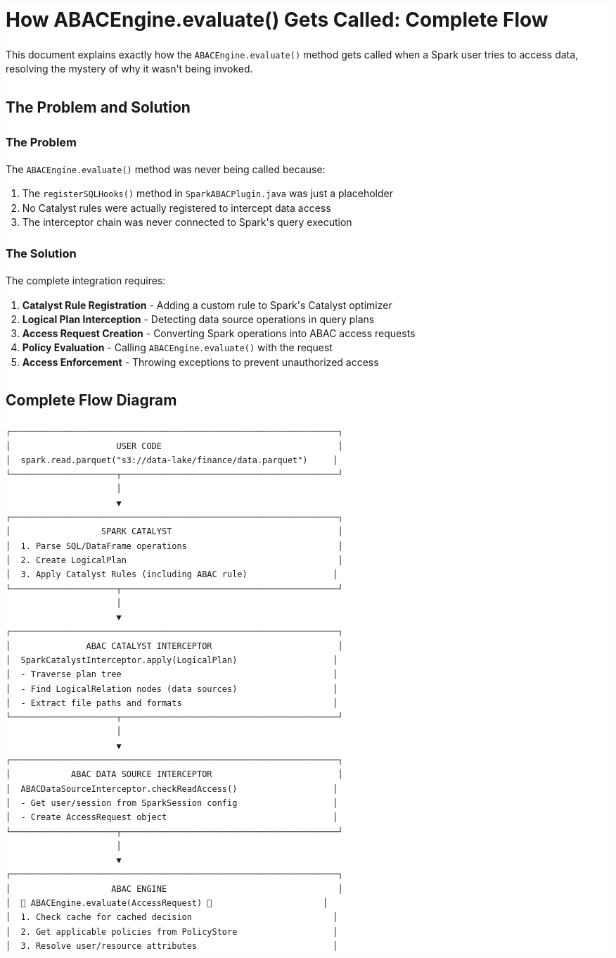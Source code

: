 # How ABACEngine.evaluate() Gets Called: Complete Flow

This document explains exactly how the `ABACEngine.evaluate()` method gets called when a Spark user tries to access data, resolving the mystery of why it wasn't being invoked.

## The Problem and Solution

### **The Problem**
The `ABACEngine.evaluate()` method was never being called because:
1. The `registerSQLHooks()` method in `SparkABACPlugin.java` was just a placeholder
2. No Catalyst rules were actually registered to intercept data access
3. The interceptor chain was never connected to Spark's query execution

### **The Solution**
The complete integration requires:
1. **Catalyst Rule Registration** - Adding a custom rule to Spark's Catalyst optimizer
2. **Logical Plan Interception** - Detecting data source operations in query plans
3. **Access Request Creation** - Converting Spark operations into ABAC access requests
4. **Policy Evaluation** - Calling `ABACEngine.evaluate()` with the request
5. **Access Enforcement** - Throwing exceptions to prevent unauthorized access

## Complete Flow Diagram

```
┌─────────────────────────────────────────────────────────────────┐
│                     USER CODE                                   │
│  spark.read.parquet("s3://data-lake/finance/data.parquet")     │
└─────────────────────┬───────────────────────────────────────────┘
                      │
                      ▼
┌─────────────────────────────────────────────────────────────────┐
│                  SPARK CATALYST                                 │
│  1. Parse SQL/DataFrame operations                              │
│  2. Create LogicalPlan                                          │
│  3. Apply Catalyst Rules (including ABAC rule)                 │
└─────────────────────┬───────────────────────────────────────────┘
                      │
                      ▼
┌─────────────────────────────────────────────────────────────────┐
│               ABAC CATALYST INTERCEPTOR                         │
│  SparkCatalystInterceptor.apply(LogicalPlan)                   │
│  - Traverse plan tree                                          │
│  - Find LogicalRelation nodes (data sources)                   │
│  - Extract file paths and formats                              │
└─────────────────────┬───────────────────────────────────────────┘
                      │
                      ▼
┌─────────────────────────────────────────────────────────────────┐
│            ABAC DATA SOURCE INTERCEPTOR                         │
│  ABACDataSourceInterceptor.checkReadAccess()                   │
│  - Get user/session from SparkSession config                   │
│  - Create AccessRequest object                                 │
└─────────────────────┬───────────────────────────────────────────┘
                      │
                      ▼
┌─────────────────────────────────────────────────────────────────┐
│                    ABAC ENGINE                                  │
│  🎯 ABACEngine.evaluate(AccessRequest) 🎯                      │
│  1. Check cache for cached decision                            │
│  2. Get applicable policies from PolicyStore                   │
│  3. Resolve user/resource attributes                           │
```